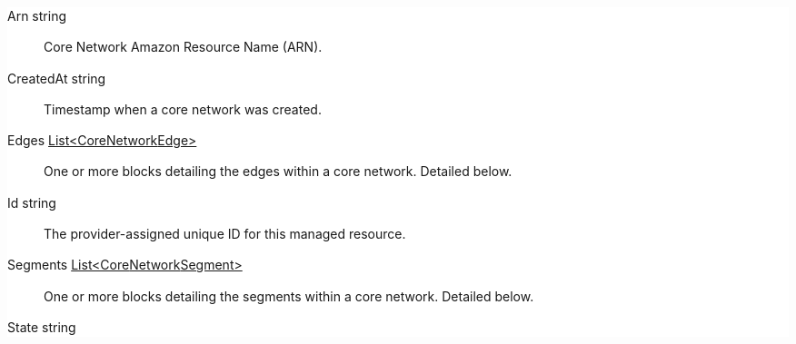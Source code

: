 

<div>
<pulumi-choosable type="language" values="csharp">
<dl class="resources-properties"><dt class="property-"
            title="">
        <span id="arn_csharp">
<a data-swiftype-name="resource-property" data-swiftype-type="text" href="#arn_csharp" style="color: inherit; text-decoration: inherit;">Arn</a>
</span>
        <span class="property-indicator"></span>
        <span class="property-type">string</span>
    </dt>
    <dd><p>Core Network Amazon Resource Name (ARN).</p>
</dd><dt class="property-"
            title="">
        <span id="createdat_csharp">
<a data-swiftype-name="resource-property" data-swiftype-type="text" href="#createdat_csharp" style="color: inherit; text-decoration: inherit;">Created<wbr>At</a>
</span>
        <span class="property-indicator"></span>
        <span class="property-type">string</span>
    </dt>
    <dd><p>Timestamp when a core network was created.</p>
</dd><dt class="property-"
            title="">
        <span id="edges_csharp">
<a data-swiftype-name="resource-property" data-swiftype-type="text" href="#edges_csharp" style="color: inherit; text-decoration: inherit;">Edges</a>
</span>
        <span class="property-indicator"></span>
        <span class="property-type"><a href="#corenetworkedge">List&lt;Core<wbr>Network<wbr>Edge&gt;</a></span>
    </dt>
    <dd><p>One or more blocks detailing the edges within a core network. Detailed below.</p>
</dd><dt class="property-"
            title="">
        <span id="id_csharp">
<a data-swiftype-name="resource-property" data-swiftype-type="text" href="#id_csharp" style="color: inherit; text-decoration: inherit;">Id</a>
</span>
        <span class="property-indicator"></span>
        <span class="property-type">string</span>
    </dt>
    <dd><p>The provider-assigned unique ID for this managed resource.</p>
</dd><dt class="property-"
            title="">
        <span id="segments_csharp">
<a data-swiftype-name="resource-property" data-swiftype-type="text" href="#segments_csharp" style="color: inherit; text-decoration: inherit;">Segments</a>
</span>
        <span class="property-indicator"></span>
        <span class="property-type"><a href="#corenetworksegment">List&lt;Core<wbr>Network<wbr>Segment&gt;</a></span>
    </dt>
    <dd><p>One or more blocks detailing the segments within a core network. Detailed below.</p>
</dd><dt class="property-"
            title="">
        <span id="state_csharp">
<a data-swiftype-name="resource-property" data-swiftype-type="text" href="#state_csharp" style="color: inherit; text-decoration: inherit;">State</a>
</span>
        <span class="property-indicator"></span>
        <span class="property-type">string</span>